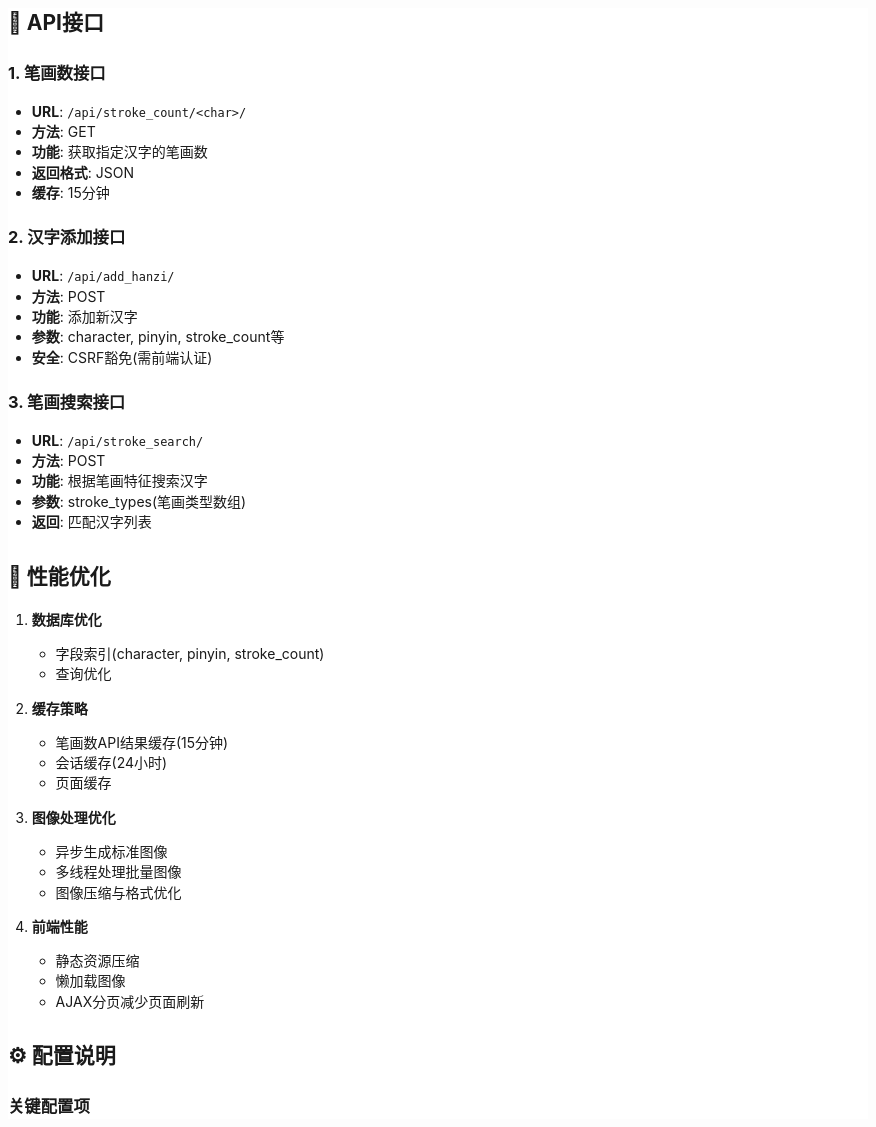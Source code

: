## 🔌 API接口

### 1. 笔画数接口

- **URL**: `/api/stroke_count/<char>/`
- **方法**: GET
- **功能**: 获取指定汉字的笔画数
- **返回格式**: JSON
- **缓存**: 15分钟

### 2. 汉字添加接口

- **URL**: `/api/add_hanzi/`
- **方法**: POST
- **功能**: 添加新汉字
- **参数**: character, pinyin, stroke_count等
- **安全**: CSRF豁免(需前端认证)

### 3. 笔画搜索接口

- **URL**: `/api/stroke_search/`
- **方法**: POST
- **功能**: 根据笔画特征搜索汉字
- **参数**: stroke_types(笔画类型数组)
- **返回**: 匹配汉字列表

## 🚄 性能优化

1. **数据库优化**
   - 字段索引(character, pinyin, stroke_count)
   - 查询优化

2. **缓存策略**
   - 笔画数API结果缓存(15分钟)
   - 会话缓存(24小时)
   - 页面缓存

3. **图像处理优化**
   - 异步生成标准图像
   - 多线程处理批量图像
   - 图像压缩与格式优化

4. **前端性能**
   - 静态资源压缩
   - 懒加载图像
   - AJAX分页减少页面刷新

## ⚙️ 配置说明

### 关键配置项
